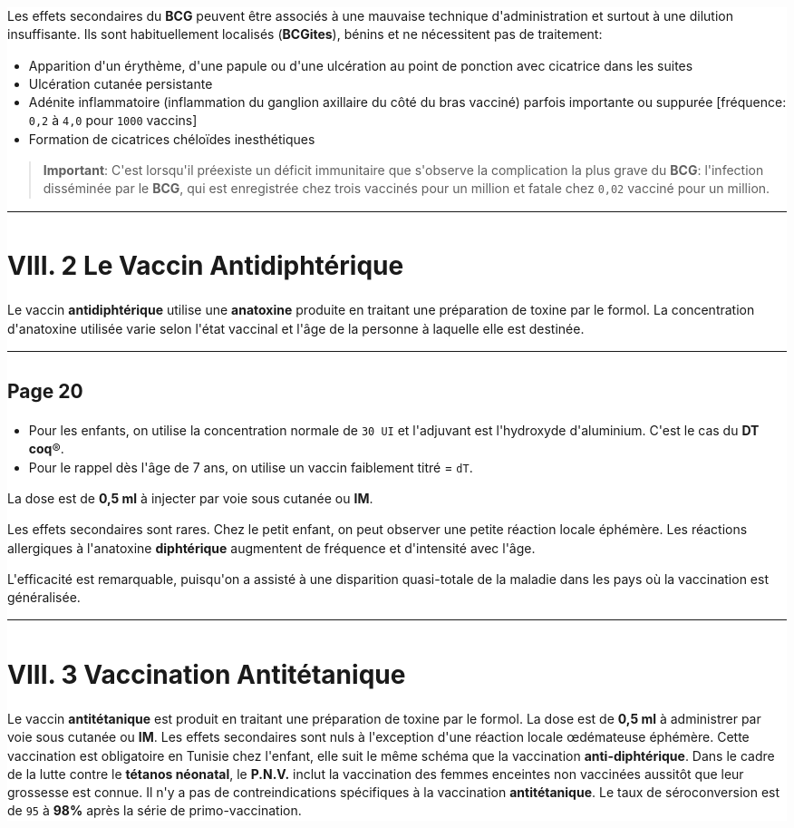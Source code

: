 Les effets secondaires du **BCG** peuvent être associés à une mauvaise technique d'administration et surtout à une dilution insuffisante. Ils sont habituellement localisés (**BCGites**), bénins et ne nécessitent pas de traitement:

- Apparition d'un érythème, d'une papule ou d'une ulcération au point de ponction avec cicatrice dans les suites
- Ulcération cutanée persistante
- Adénite inflammatoire (inflammation du ganglion axillaire du côté du bras vacciné) parfois importante ou suppurée [fréquence: `0,2` à `4,0` pour `1000` vaccins]
- Formation de cicatrices chéloïdes inesthétiques

> **Important**: C'est lorsqu'il préexiste un déficit immunitaire que s'observe la complication la plus grave du **BCG**: l'infection disséminée par le **BCG**, qui est enregistrée chez trois vaccinés pour un million et fatale chez `0,02` vacciné pour un million.

---

# VIII. 2 Le Vaccin Antidiphtérique

Le vaccin **antidiphtérique** utilise une **anatoxine** produite en traitant une préparation de toxine par le formol. La concentration d'anatoxine utilisée varie selon l'état vaccinal et l'âge de la personne à laquelle elle est destinée.

---

## Page 20

- Pour les enfants, on utilise la concentration normale de `30 UI` et l'adjuvant est l'hydroxyde d'aluminium. C'est le cas du **DT coq**®.
- Pour le rappel dès l'âge de 7 ans, on utilise un vaccin faiblement titré = `dT`.

La dose est de **0,5 ml** à injecter par voie sous cutanée ou **IM**.

Les effets secondaires sont rares. Chez le petit enfant, on peut observer une petite réaction locale éphémère. Les réactions allergiques à l'anatoxine **diphtérique** augmentent de fréquence et d'intensité avec l'âge.

L'efficacité est remarquable, puisqu'on a assisté à une disparition quasi-totale de la maladie dans les pays où la vaccination est généralisée.

---

# VIII. 3 Vaccination Antitétanique

Le vaccin **antitétanique** est produit en traitant une préparation de toxine par le formol. La dose est de **0,5 ml** à administrer par voie sous cutanée ou **IM**. Les effets secondaires sont nuls à l'exception d'une réaction locale œdémateuse éphémère. Cette vaccination est obligatoire en Tunisie chez l'enfant, elle suit le même schéma que la vaccination **anti-diphtérique**. Dans le cadre de la lutte contre le **tétanos néonatal**, le **P.N.V.** inclut la vaccination des femmes enceintes non vaccinées aussitôt que leur grossesse est connue. Il n'y a pas de contreindications spécifiques à la vaccination **antitétanique**. Le taux de séroconversion est de `95` à **98%** après la série de primo-vaccination.
